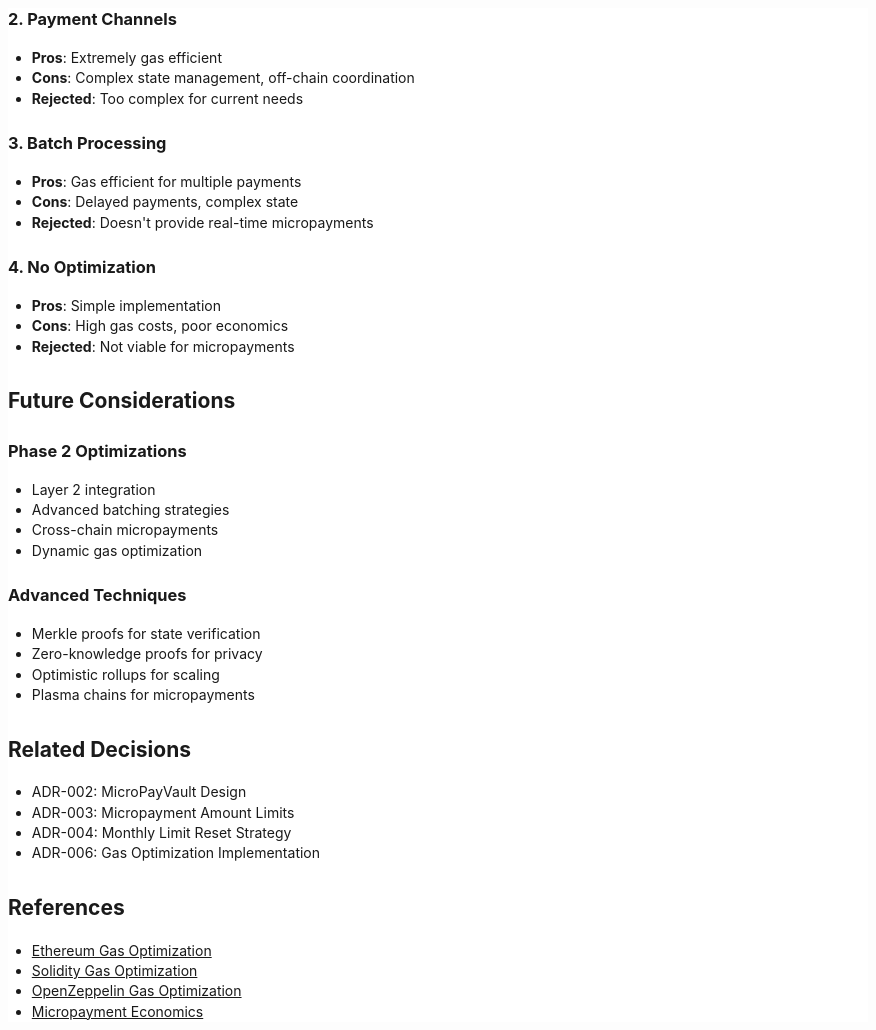 ### 2. **Payment Channels**
- **Pros**: Extremely gas efficient
- **Cons**: Complex state management, off-chain coordination
- **Rejected**: Too complex for current needs

### 3. **Batch Processing**
- **Pros**: Gas efficient for multiple payments
- **Cons**: Delayed payments, complex state
- **Rejected**: Doesn't provide real-time micropayments

### 4. **No Optimization**
- **Pros**: Simple implementation
- **Cons**: High gas costs, poor economics
- **Rejected**: Not viable for micropayments

## Future Considerations

### Phase 2 Optimizations
- Layer 2 integration
- Advanced batching strategies
- Cross-chain micropayments
- Dynamic gas optimization

### Advanced Techniques
- Merkle proofs for state verification
- Zero-knowledge proofs for privacy
- Optimistic rollups for scaling
- Plasma chains for micropayments

## Related Decisions
- ADR-002: MicroPayVault Design
- ADR-003: Micropayment Amount Limits
- ADR-004: Monthly Limit Reset Strategy
- ADR-006: Gas Optimization Implementation

## References
- [Ethereum Gas Optimization](https://ethereum.org/en/developers/docs/gas/)
- [Solidity Gas Optimization](https://docs.soliditylang.org/en/latest/internals/optimizer.html)
- [OpenZeppelin Gas Optimization](https://docs.openzeppelin.com/contracts/4.x/security#gas-optimization)
- [Micropayment Economics](https://en.wikipedia.org/wiki/Micropayment)
